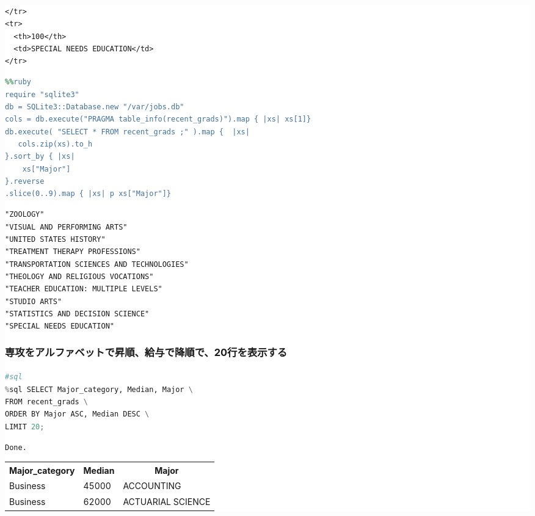     </tr>
    <tr>
      <th>100</th>
      <td>SPECIAL NEEDS EDUCATION</td>
    </tr>
  </tbody>
</table>
</div>




```ruby
%%ruby
require "sqlite3"
db = SQLite3::Database.new "/var/jobs.db"
cols = db.execute("PRAGMA table_info(recent_grads)").map { |xs| xs[1]}
db.execute( "SELECT * FROM recent_grads ;" ).map {  |xs|
   cols.zip(xs).to_h
}.sort_by { |xs|
    xs["Major"] 
}.reverse
.slice(0..9).map { |xs| p xs["Major"]}
```

    "ZOOLOGY"
    "VISUAL AND PERFORMING ARTS"
    "UNITED STATES HISTORY"
    "TREATMENT THERAPY PROFESSIONS"
    "TRANSPORTATION SCIENCES AND TECHNOLOGIES"
    "THEOLOGY AND RELIGIOUS VOCATIONS"
    "TEACHER EDUCATION: MULTIPLE LEVELS"
    "STUDIO ARTS"
    "STATISTICS AND DECISION SCIENCE"
    "SPECIAL NEEDS EDUCATION"


### 専攻をアルファベットで昇順、給与で降順で、20行を表示する


```python
#sql
%sql SELECT Major_category, Median, Major \
FROM recent_grads \
ORDER BY Major ASC, Median DESC \
LIMIT 20;
```

    Done.





<table>
    <tr>
        <th>Major_category</th>
        <th>Median</th>
        <th>Major</th>
    </tr>
    <tr>
        <td>Business</td>
        <td>45000</td>
        <td>ACCOUNTING</td>
    </tr>
    <tr>
        <td>Business</td>
        <td>62000</td>
        <td>ACTUARIAL SCIENCE</td>
    </tr>